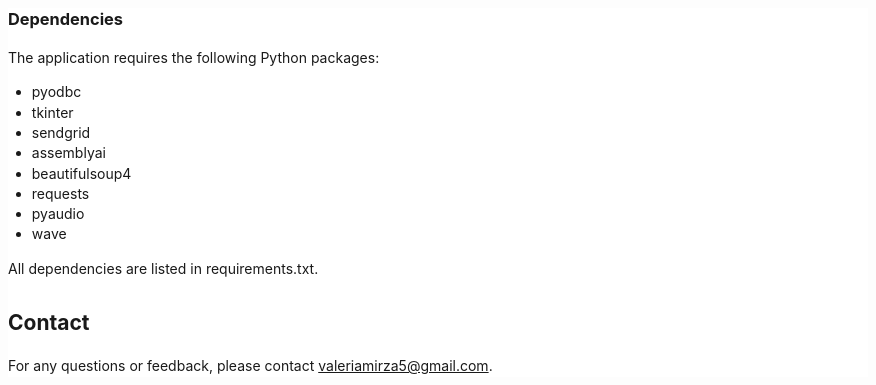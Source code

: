
### Dependencies
The application requires the following Python packages:

- pyodbc
- tkinter
- sendgrid
- assemblyai
- beautifulsoup4
- requests
- pyaudio
- wave

All dependencies are listed in requirements.txt.


## Contact
For any questions or feedback, please contact valeriamirza5@gmail.com.


